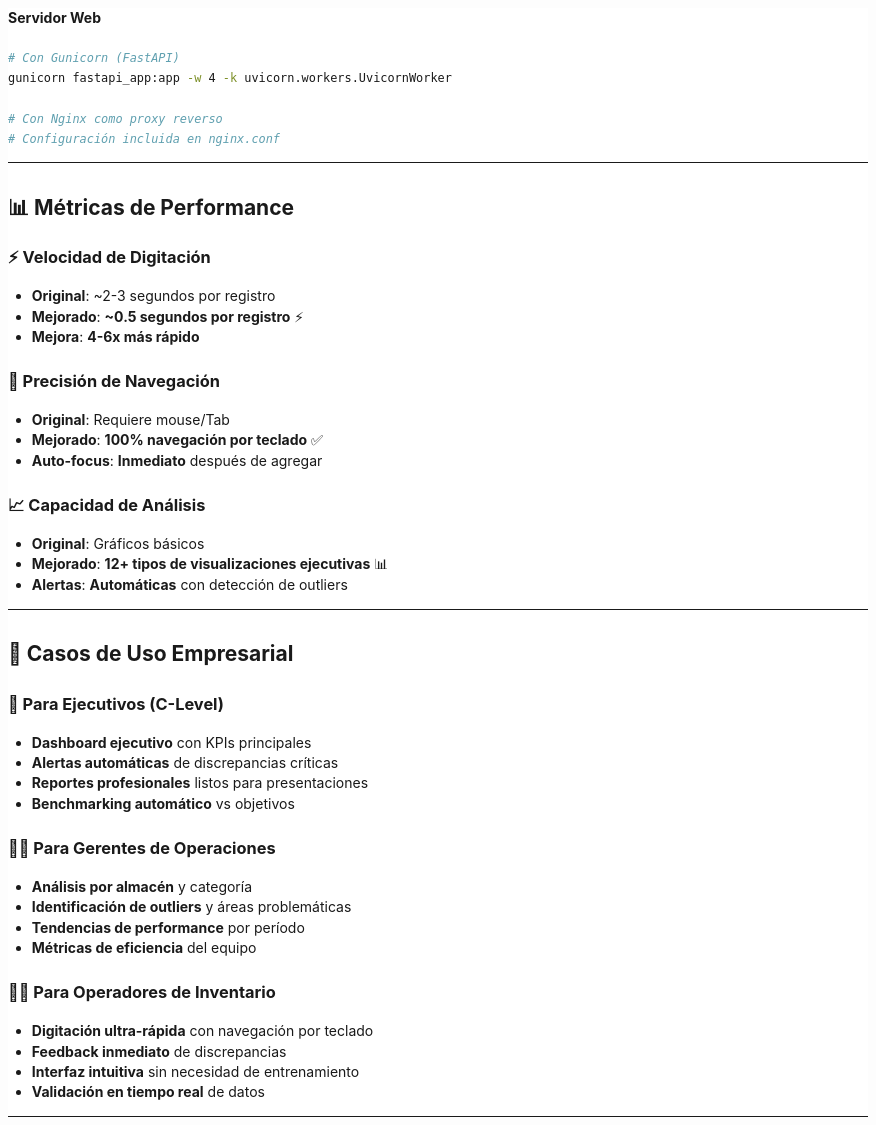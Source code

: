 #### Servidor Web
```bash
# Con Gunicorn (FastAPI)
gunicorn fastapi_app:app -w 4 -k uvicorn.workers.UvicornWorker

# Con Nginx como proxy reverso
# Configuración incluida en nginx.conf
```

---

## 📊 Métricas de Performance

### ⚡ Velocidad de Digitación
- **Original**: ~2-3 segundos por registro
- **Mejorado**: **~0.5 segundos por registro** ⚡
- **Mejora**: **4-6x más rápido**

### 🎯 Precisión de Navegación
- **Original**: Requiere mouse/Tab
- **Mejorado**: **100% navegación por teclado** ✅
- **Auto-focus**: **Inmediato** después de agregar

### 📈 Capacidad de Análisis
- **Original**: Gráficos básicos
- **Mejorado**: **12+ tipos de visualizaciones ejecutivas** 📊
- **Alertas**: **Automáticas** con detección de outliers

---

## 🎯 Casos de Uso Empresarial

### 👔 Para Ejecutivos (C-Level)
- **Dashboard ejecutivo** con KPIs principales
- **Alertas automáticas** de discrepancias críticas
- **Reportes profesionales** listos para presentaciones
- **Benchmarking automático** vs objetivos

### 👨‍💼 Para Gerentes de Operaciones
- **Análisis por almacén** y categoría
- **Identificación de outliers** y áreas problemáticas
- **Tendencias de performance** por período
- **Métricas de eficiencia** del equipo

### 👨‍🔧 Para Operadores de Inventario
- **Digitación ultra-rápida** con navegación por teclado
- **Feedback inmediato** de discrepancias
- **Interfaz intuitiva** sin necesidad de entrenamiento
- **Validación en tiempo real** de datos

---